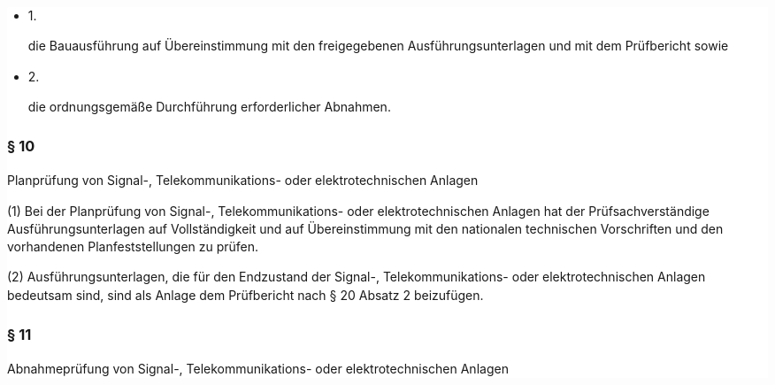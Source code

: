   - 1\.
    
    <div>
    
    die Bauausführung auf Übereinstimmung mit den freigegebenen
    Ausführungsunterlagen und mit dem Prüfbericht sowie
    
    </div>

  - 2\.
    
    <div>
    
    die ordnungsgemäße Durchführung erforderlicher Abnahmen.
    
    </div>

</div>

</div>

</div>

</div>

<span id="BJNR207710020BJNE001000000.html"></span>

### § 10  
Planprüfung von Signal-, Telekommunikations- oder elektrotechnischen Anlagen

<div>

<div class="jnhtml">

<div>

<div class="jurAbsatz">

(1) Bei der Planprüfung von Signal-, Telekommunikations- oder
elektrotechnischen Anlagen hat der Prüfsachverständige
Ausführungsunterlagen auf Vollständigkeit und auf Übereinstimmung mit
den nationalen technischen Vorschriften und den vorhandenen
Planfeststellungen zu prüfen.

</div>

<div class="jurAbsatz">

(2) Ausführungsunterlagen, die für den Endzustand der Signal-,
Telekommunikations- oder elektrotechnischen Anlagen bedeutsam sind, sind
als Anlage dem Prüfbericht nach § 20 Absatz 2 beizufügen.

</div>

</div>

</div>

</div>

<span id="BJNR207710020BJNE001100000.html"></span>

### § 11  
Abnahmeprüfung von Signal-, Telekommunikations- oder elektrotechnischen Anlagen
